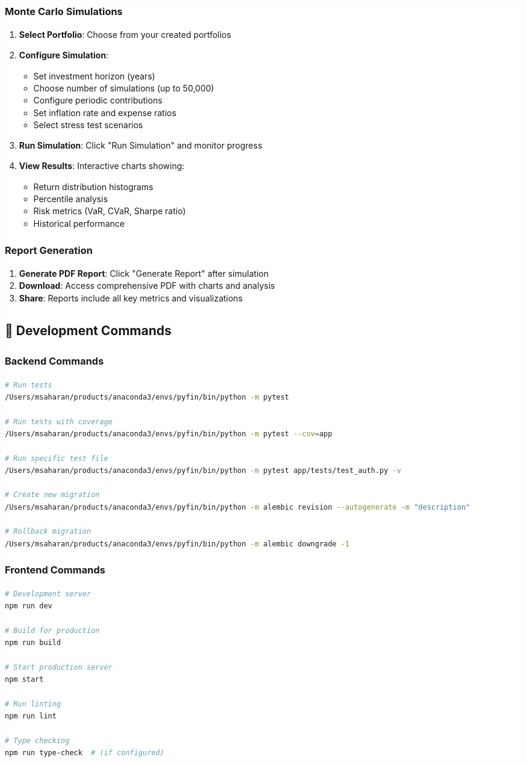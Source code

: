 ### Monte Carlo Simulations

1. **Select Portfolio**: Choose from your created portfolios
2. **Configure Simulation**:
   - Set investment horizon (years)
   - Choose number of simulations (up to 50,000)
   - Configure periodic contributions
   - Set inflation rate and expense ratios
   - Select stress test scenarios

3. **Run Simulation**: Click "Run Simulation" and monitor progress
4. **View Results**: Interactive charts showing:
   - Return distribution histograms
   - Percentile analysis
   - Risk metrics (VaR, CVaR, Sharpe ratio)
   - Historical performance

### Report Generation

1. **Generate PDF Report**: Click "Generate Report" after simulation
2. **Download**: Access comprehensive PDF with charts and analysis
3. **Share**: Reports include all key metrics and visualizations

## 🔧 Development Commands

### Backend Commands

```bash
# Run tests
/Users/msaharan/products/anaconda3/envs/pyfin/bin/python -m pytest

# Run tests with coverage
/Users/msaharan/products/anaconda3/envs/pyfin/bin/python -m pytest --cov=app

# Run specific test file
/Users/msaharan/products/anaconda3/envs/pyfin/bin/python -m pytest app/tests/test_auth.py -v

# Create new migration
/Users/msaharan/products/anaconda3/envs/pyfin/bin/python -m alembic revision --autogenerate -m "description"

# Rollback migration
/Users/msaharan/products/anaconda3/envs/pyfin/bin/python -m alembic downgrade -1
```

### Frontend Commands

```bash
# Development server
npm run dev

# Build for production
npm run build

# Start production server
npm start

# Run linting
npm run lint

# Type checking
npm run type-check  # (if configured)
```

